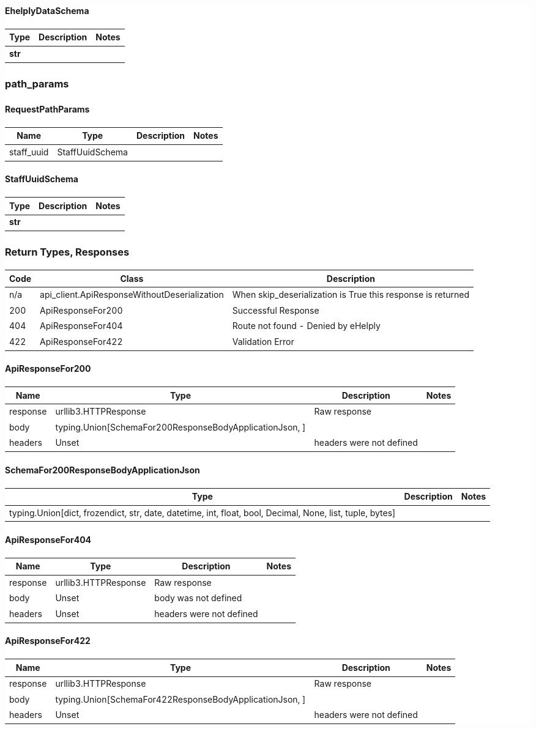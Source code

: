 #### EhelplyDataSchema

Type | Description | Notes
------------- | ------------- | -------------
**str** |  | 

### path_params
#### RequestPathParams

Name | Type | Description  | Notes
------------- | ------------- | ------------- | -------------
staff_uuid | StaffUuidSchema | | 

#### StaffUuidSchema

Type | Description | Notes
------------- | ------------- | -------------
**str** |  | 

### Return Types, Responses

Code | Class | Description
------------- | ------------- | -------------
n/a | api_client.ApiResponseWithoutDeserialization | When skip_deserialization is True this response is returned
200 | ApiResponseFor200 | Successful Response
404 | ApiResponseFor404 | Route not found - Denied by eHelply
422 | ApiResponseFor422 | Validation Error

#### ApiResponseFor200
Name | Type | Description  | Notes
------------- | ------------- | ------------- | -------------
response | urllib3.HTTPResponse | Raw response |
body | typing.Union[SchemaFor200ResponseBodyApplicationJson, ] |  |
headers | Unset | headers were not defined |

#### SchemaFor200ResponseBodyApplicationJson

Type | Description | Notes
------------- | ------------- | -------------
typing.Union[dict, frozendict, str, date, datetime, int, float, bool, Decimal, None, list, tuple, bytes] | |

#### ApiResponseFor404
Name | Type | Description  | Notes
------------- | ------------- | ------------- | -------------
response | urllib3.HTTPResponse | Raw response |
body | Unset | body was not defined |
headers | Unset | headers were not defined |

#### ApiResponseFor422
Name | Type | Description  | Notes
------------- | ------------- | ------------- | -------------
response | urllib3.HTTPResponse | Raw response |
body | typing.Union[SchemaFor422ResponseBodyApplicationJson, ] |  |
headers | Unset | headers were not defined |
